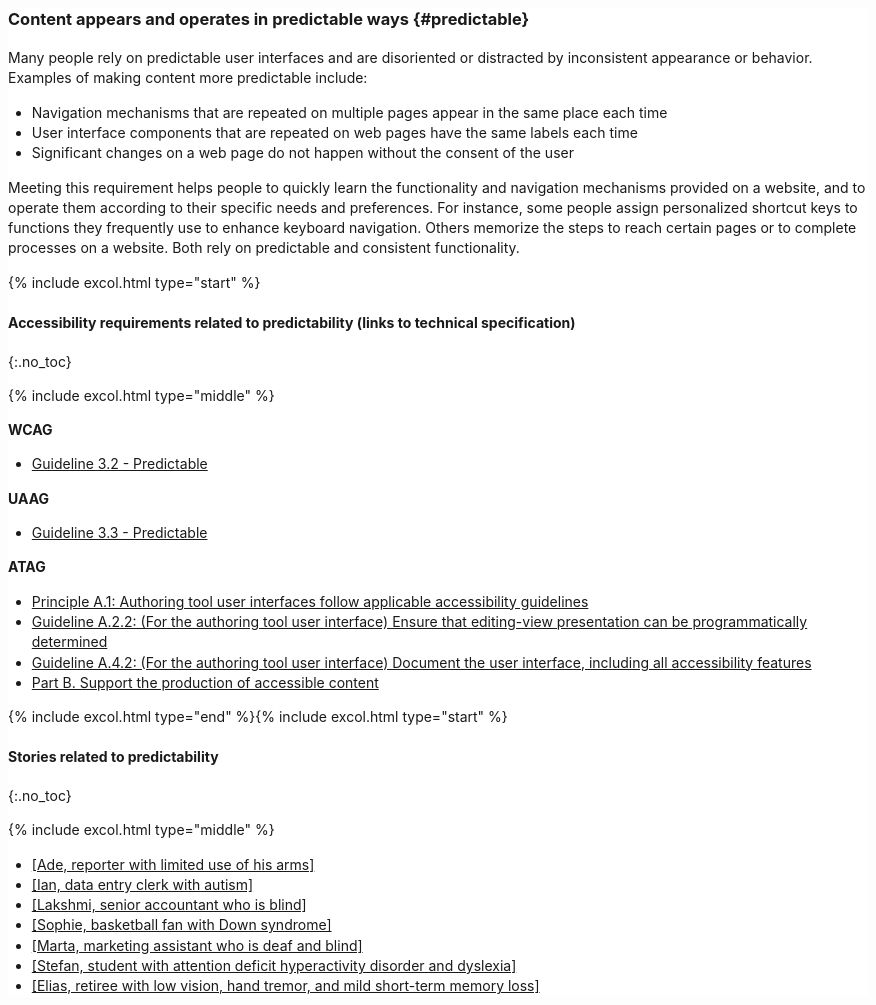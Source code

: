 ### Content appears and operates in predictable ways {#predictable}

Many people rely on predictable user interfaces and are disoriented or distracted by inconsistent appearance or behavior. Examples of making content more predictable include:

-   Navigation mechanisms that are repeated on multiple pages appear in the same place each time
-   User interface components that are repeated on web pages have the same labels each time
-   Significant changes on a web page do not happen without the consent of the user

Meeting this requirement helps people to quickly learn the functionality and navigation mechanisms provided on a website, and to operate them according to their specific needs and preferences. For instance, some people assign personalized shortcut keys to functions they frequently use to enhance keyboard navigation. Others memorize the steps to reach certain pages or to complete processes on a website. Both rely on predictable and consistent functionality.

{% include excol.html type="start" %}

#### Accessibility requirements related to predictability (links to technical specification)
{:.no_toc}

{% include excol.html type="middle" %}

**WCAG**

-   [Guideline 3.2 - Predictable](https://www.w3.org/WAI/WCAG22/quickref/#predictable)

**UAAG**

-   [Guideline 3.3 - Predictable](https://www.w3.org/TR/UAAG20/#gl-predictable-operation)

**ATAG**

-   [Principle A.1: Authoring tool user interfaces follow applicable accessibility guidelines](https://www.w3.org/TR/ATAG20/#principle_a1)
-   [Guideline A.2.2: (For the authoring tool user interface) Ensure that editing-view presentation can be programmatically determined](https://www.w3.org/TR/ATAG20/#gl_a22)
-   [Guideline A.4.2: (For the authoring tool user interface) Document the user interface, including all accessibility features](https://www.w3.org/TR/ATAG20/#gl_b42)
-   [Part B. Support the production of accessible content](https://www.w3.org/TR/ATAG20/#part_b)

{% include excol.html type="end" %}{% include excol.html type="start" %}

#### Stories related to predictability
{:.no_toc}

{% include excol.html type="middle" %}

- [[Ade, reporter with limited use of his arms]](/people-use-web/user-stories/story-one/)
- [[Ian, data entry clerk with autism]](/people-use-web/user-stories/story-two/)
- [[Lakshmi, senior accountant who is blind]](/people-use-web/user-stories/story-three/)
- [[Sophie, basketball fan with Down syndrome]](/people-use-web/user-stories/story-five/)
- [[Marta, marketing assistant who is deaf and blind]](/people-use-web/user-stories/story-seven/)
- [[Stefan, student with attention deficit hyperactivity disorder and dyslexia]](/people-use-web/user-stories/story-eight/)
- [[Elias, retiree with low vision, hand tremor, and mild short-term memory loss]](/people-use-web/user-stories/story-nine/)
